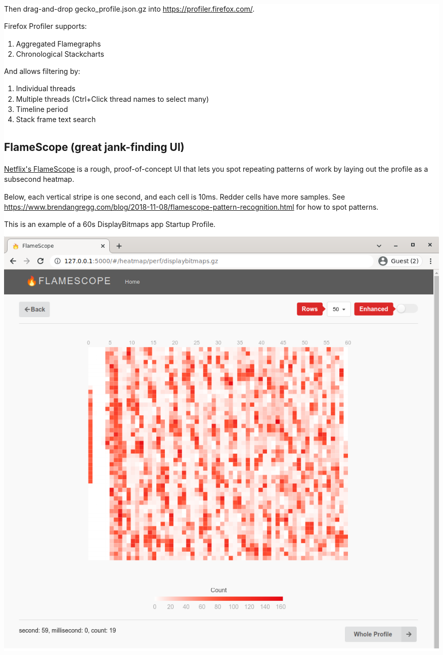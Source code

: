Then drag-and-drop gecko_profile.json.gz into https://profiler.firefox.com/.

Firefox Profiler supports:

1. Aggregated Flamegraphs
2. Chronological Stackcharts

And allows filtering by:

1. Individual threads
2. Multiple threads (Ctrl+Click thread names to select many)
3. Timeline period
4. Stack frame text search

## FlameScope (great jank-finding UI)

[Netflix's FlameScope](https://github.com/Netflix/flamescope) is a rough, proof-of-concept UI that
lets you spot repeating patterns of work by laying out the profile as a subsecond heatmap.

Below, each vertical stripe is one second, and each cell is 10ms. Redder cells have more samples.
See https://www.brendangregg.com/blog/2018-11-08/flamescope-pattern-recognition.html for how to
spot patterns.

This is an example of a 60s DisplayBitmaps app Startup Profile.

![Example](./pictures/flamescope.png)